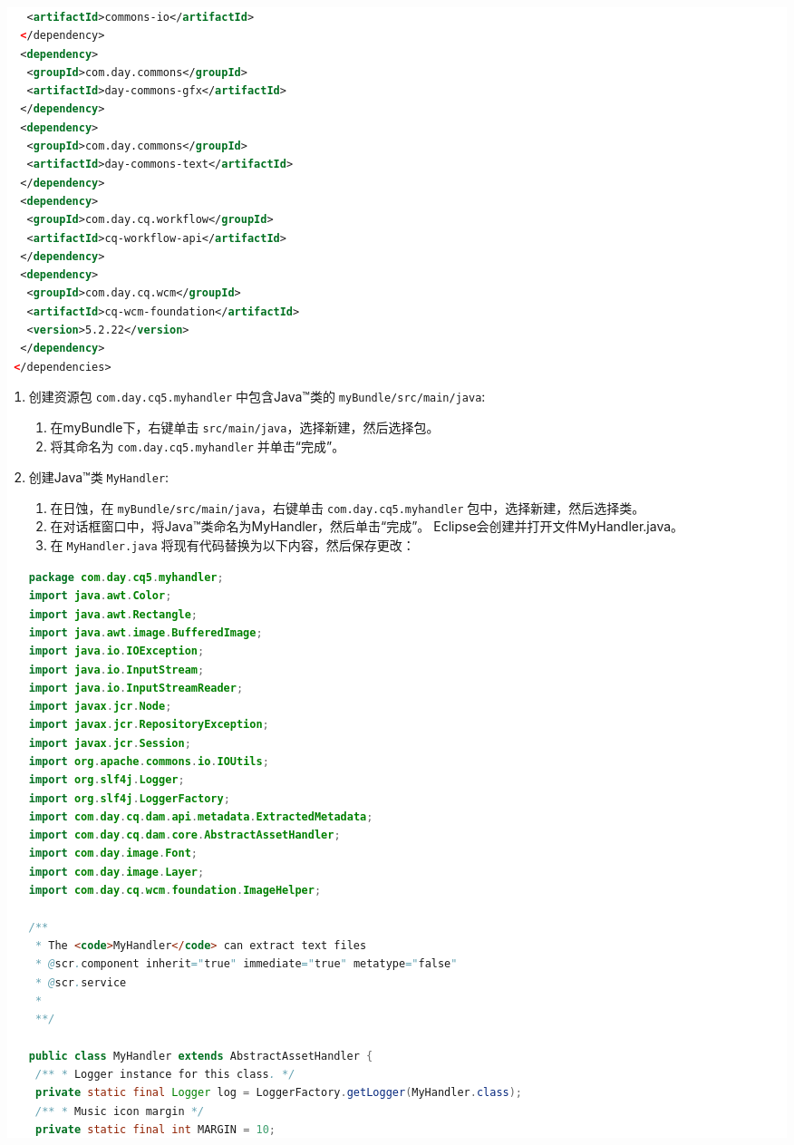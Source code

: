    ```xml
      <artifactId>commons-io</artifactId>
     </dependency>
     <dependency>
      <groupId>com.day.commons</groupId>
      <artifactId>day-commons-gfx</artifactId>
     </dependency>
     <dependency>
      <groupId>com.day.commons</groupId>
      <artifactId>day-commons-text</artifactId>
     </dependency>
     <dependency>
      <groupId>com.day.cq.workflow</groupId>
      <artifactId>cq-workflow-api</artifactId>
     </dependency>
     <dependency>
      <groupId>com.day.cq.wcm</groupId>
      <artifactId>cq-wcm-foundation</artifactId>
      <version>5.2.22</version>
     </dependency>
    </dependencies>
   ```

1. 创建资源包 `com.day.cq5.myhandler` 中包含Java™类的 `myBundle/src/main/java`:

   1. 在myBundle下，右键单击 `src/main/java`，选择新建，然后选择包。
   1. 将其命名为 `com.day.cq5.myhandler` 并单击“完成”。

1. 创建Java™类 `MyHandler`:

   1. 在日蚀，在 `myBundle/src/main/java`，右键单击 `com.day.cq5.myhandler` 包中，选择新建，然后选择类。
   1. 在对话框窗口中，将Java™类命名为MyHandler，然后单击“完成”。 Eclipse会创建并打开文件MyHandler.java。
   1. 在 `MyHandler.java` 将现有代码替换为以下内容，然后保存更改：

   ```java
   package com.day.cq5.myhandler; 
   import java.awt.Color; 
   import java.awt.Rectangle; 
   import java.awt.image.BufferedImage; 
   import java.io.IOException; 
   import java.io.InputStream; 
   import java.io.InputStreamReader; 
   import javax.jcr.Node; 
   import javax.jcr.RepositoryException; 
   import javax.jcr.Session; 
   import org.apache.commons.io.IOUtils; 
   import org.slf4j.Logger; 
   import org.slf4j.LoggerFactory; 
   import com.day.cq.dam.api.metadata.ExtractedMetadata; 
   import com.day.cq.dam.core.AbstractAssetHandler; 
   import com.day.image.Font; 
   import com.day.image.Layer; 
   import com.day.cq.wcm.foundation.ImageHelper; 
   
   /** 
    * The <code>MyHandler</code> can extract text files 
    * @scr.component inherit="true" immediate="true" metatype="false" 
    * @scr.service 
    * 
    **/ 
   
   public class MyHandler extends AbstractAssetHandler { 
    /** * Logger instance for this class. */ 
    private static final Logger log = LoggerFactory.getLogger(MyHandler.class); 
    /** * Music icon margin */ 
    private static final int MARGIN = 10; 
   ```
